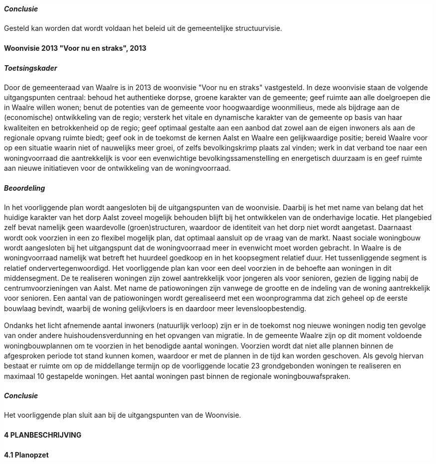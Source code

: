 #### *Conclusie*

Gesteld kan worden dat wordt voldaan het beleid uit de gemeentelijke structuurvisie.

#### **Woonvisie 2013 "Voor nu en straks", 2013**

#### *Toetsingskader*

Door de gemeenteraad van Waalre is in 2013 de woonvisie "Voor nu en straks" vastgesteld. In deze woonvisie staan de volgende uitgangspunten centraal: behoud het authentieke dorpse, groene karakter van de gemeente; geef ruimte aan alle doelgroepen die in Waalre willen wonen; benut de potenties van de gemeente voor hoogwaardige woonmilieus, mede als bijdrage aan de (economische) ontwikkeling van de regio; versterk het vitale en dynamische karakter van de gemeente op basis van haar kwaliteiten en betrokkenheid op de regio; geef optimaal gestalte aan een aanbod dat zowel aan de eigen inwoners als aan de regionale opvang ruimte biedt; geef ook in de toekomst de kernen Aalst en Waalre een gelijkwaardige positie; bereid Waalre voor op een situatie waarin niet of nauwelijks meer groei, of zelfs bevolkingskrimp plaats zal vinden; werk in dat verband toe naar een woningvoorraad die aantrekkelijk is voor een evenwichtige bevolkingssamenstelling en energetisch duurzaam is en geef ruimte aan nieuwe initiatieven voor de ontwikkeling van de woningvoorraad.

#### *Beoordeling*

In het voorliggende plan wordt aangesloten bij de uitgangspunten van de woonvisie. Daarbij is het met name van belang dat het huidige karakter van het dorp Aalst zoveel mogelijk behouden blijft bij het ontwikkelen van de onderhavige locatie. Het plangebied zelf bevat namelijk geen waardevolle (groen)structuren, waardoor de identiteit van het dorp niet wordt aangetast. Daarnaast wordt ook voorzien in een zo flexibel mogelijk plan, dat optimaal aansluit op de vraag van de markt. Naast sociale woningbouw wordt aangesloten bij het uitgangspunt dat de woningvoorraad meer in evenwicht moet worden gebracht. In Waalre is de woningvoorraad namelijk wat betreft het huurdeel goedkoop en in het koopsegment relatief duur. Het tussenliggende segment is relatief ondervertegenwoordigd. Het voorliggende plan kan voor een deel voorzien in de behoefte aan woningen in dit middensegment. De te realiseren woningen zijn zowel aantrekkelijk voor jongeren als voor senioren, gezien de ligging nabij de centrumvoorzieningen van Aalst. Met name de patiowoningen zijn vanwege de grootte en de indeling van de woning aantrekkelijk voor senioren. Een aantal van de patiowoningen wordt gerealiseerd met een woonprogramma dat zich geheel op de eerste bouwlaag bevindt, waarbij de woning gelijkvloers is en daardoor meer levensloopbestendig.

Ondanks het licht afnemende aantal inwoners (natuurlijk verloop) zijn er in de toekomst nog nieuwe woningen nodig ten gevolge van onder andere huishoudensverdunning en het opvangen van migratie. In de gemeente Waalre zijn op dit moment voldoende woningbouwplannen om te voorzien in het benodigde aantal woningen. Voorzien wordt dat niet alle plannen binnen de afgesproken periode tot stand kunnen komen, waardoor er met de plannen in de tijd kan worden geschoven. Als gevolg hiervan bestaat er ruimte om op de middellange termijn op de voorliggende locatie 23 grondgebonden woningen te realiseren en maximaal 10 gestapelde woningen. Het aantal woningen past binnen de regionale woningbouwafspraken.

#### *Conclusie*

Het voorliggende plan sluit aan bij de uitgangspunten van de Woonvisie.

#### **4 PLANBESCHRIJVING**

#### **4.1 Planopzet**
